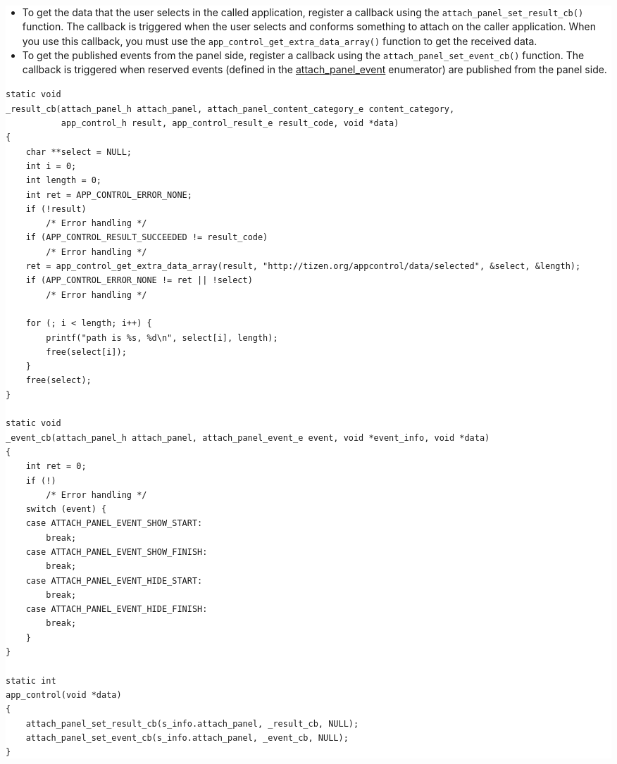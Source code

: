    - To get the data that the user selects in the called application, register a callback using the `attach_panel_set_result_cb()` function. The callback is triggered when the user selects and conforms something to attach on the caller application. When you use this callback, you must use the `app_control_get_extra_data_array()` function to get the received data.
   - To get the published events from the panel side, register a callback using the `attach_panel_set_event_cb()` function. The callback is triggered when reserved events (defined in the [attach_panel_event](../../api/mobile/latest/group__CAPI__PANEL__ATTACH__MODULE.html#ga722a6d81e76fc1c4567a1bf920b4da3e) enumerator) are published from the panel side.

   ```
   static void
   _result_cb(attach_panel_h attach_panel, attach_panel_content_category_e content_category,
              app_control_h result, app_control_result_e result_code, void *data)
   {
       char **select = NULL;
       int i = 0;
       int length = 0;
       int ret = APP_CONTROL_ERROR_NONE;
       if (!result)
           /* Error handling */
       if (APP_CONTROL_RESULT_SUCCEEDED != result_code)
           /* Error handling */
       ret = app_control_get_extra_data_array(result, "http://tizen.org/appcontrol/data/selected", &select, &length);
       if (APP_CONTROL_ERROR_NONE != ret || !select)
           /* Error handling */

       for (; i < length; i++) {
           printf("path is %s, %d\n", select[i], length);
           free(select[i]);
       }
       free(select);
   }

   static void
   _event_cb(attach_panel_h attach_panel, attach_panel_event_e event, void *event_info, void *data)
   {
       int ret = 0;
       if (!)
           /* Error handling */
       switch (event) {
       case ATTACH_PANEL_EVENT_SHOW_START:
           break;
       case ATTACH_PANEL_EVENT_SHOW_FINISH:
           break;
       case ATTACH_PANEL_EVENT_HIDE_START:
           break;
       case ATTACH_PANEL_EVENT_HIDE_FINISH:
           break;
       }
   }

   static int
   app_control(void *data)
   {
       attach_panel_set_result_cb(s_info.attach_panel, _result_cb, NULL);
       attach_panel_set_event_cb(s_info.attach_panel, _event_cb, NULL);
   }
   ```
